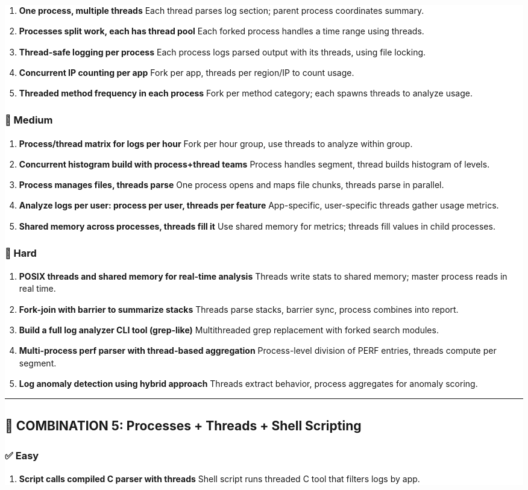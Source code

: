 1. **One process, multiple threads**
   Each thread parses log section; parent process coordinates summary.

2. **Processes split work, each has thread pool**
   Each forked process handles a time range using threads.

3. **Thread-safe logging per process**
   Each process logs parsed output with its threads, using file locking.

4. **Concurrent IP counting per app**
   Fork per app, threads per region/IP to count usage.

5. **Threaded method frequency in each process**
   Fork per method category; each spawns threads to analyze usage.

### 🔶 Medium

1. **Process/thread matrix for logs per hour**
   Fork per hour group, use threads to analyze within group.

2. **Concurrent histogram build with process+thread teams**
   Process handles segment, thread builds histogram of levels.

3. **Process manages files, threads parse**
   One process opens and maps file chunks, threads parse in parallel.

4. **Analyze logs per user: process per user, threads per feature**
   App-specific, user-specific threads gather usage metrics.

5. **Shared memory across processes, threads fill it**
   Use shared memory for metrics; threads fill values in child processes.

### 🔴 Hard

1. **POSIX threads and shared memory for real-time analysis**
   Threads write stats to shared memory; master process reads in real time.

2. **Fork-join with barrier to summarize stacks**
   Threads parse stacks, barrier sync, process combines into report.

3. **Build a full log analyzer CLI tool (grep-like)**
   Multithreaded grep replacement with forked search modules.

4. **Multi-process perf parser with thread-based aggregation**
   Process-level division of PERF entries, threads compute per segment.

5. **Log anomaly detection using hybrid approach**
   Threads extract behavior, process aggregates for anomaly scoring.

---

## 🧩 COMBINATION 5: **Processes + Threads + Shell Scripting**

### ✅ Easy

1. **Script calls compiled C parser with threads**
   Shell script runs threaded C tool that filters logs by app.
